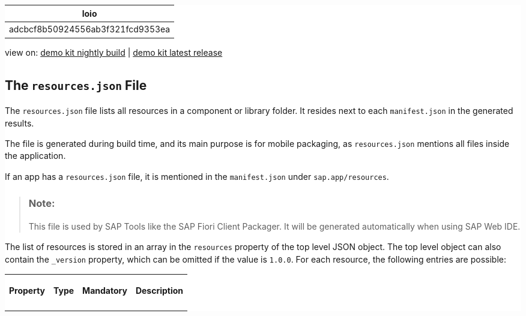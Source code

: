 

| loio |
| -----|
| adcbcf8b50924556ab3f321fcd9353ea |

<div id="loio">

view on: [demo kit nightly build](https://openui5nightly.hana.ondemand.com/#/topic/adcbcf8b50924556ab3f321fcd9353ea) | [demo kit latest release](https://openui5.hana.ondemand.com/#/topic/adcbcf8b50924556ab3f321fcd9353ea)</div>

## The `resources.json` File

The `resources.json` file lists all resources in a component or library folder. It resides next to each `manifest.json` in the generated results.

The file is generated during build time, and its main purpose is for mobile packaging, as `resources.json` mentions all files inside the application.

If an app has a `resources.json` file, it is mentioned in the `manifest.json` under `sap.app/resources`.

> ### Note:  
> This file is used by SAP Tools like the SAP Fiori Client Packager. It will be generated automatically when using SAP Web IDE.

The list of resources is stored in an array in the `resources` property of the top level JSON object. The top level object can also contain the `_version` property, which can be omitted if the value is `1.0.0`. For each resource, the following entries are possible:


<table>
<tr>
<th>

Property



</th>
<th>

Type



</th>
<th>

Mandatory



</th>
<th>

Description



</th>
</tr>
<tr>
<td>
